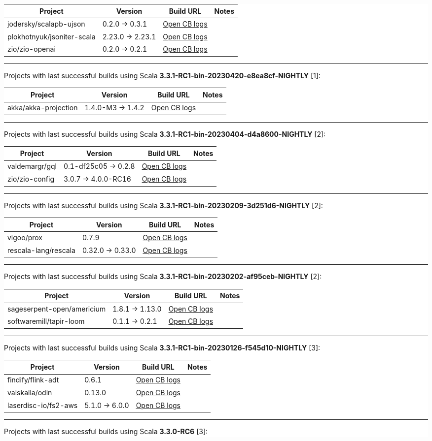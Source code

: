 | Project | Version | Build URL | Notes |
| ------- | ------- | --------- | ----- |
| jodersky/scalapb-ujson | 0.2.0 -> 0.3.1 | [Open CB logs](https://github.com/VirtusLab/community-build3/actions/runs/5324807010/jobs/9674455274) |  |
| plokhotnyuk/jsoniter-scala | 2.23.0 -> 2.23.1 | [Open CB logs](https://github.com/VirtusLab/community-build3/actions/runs/5324807010/jobs/9674460785) |  |
| zio/zio-openai | 0.2.0 -> 0.2.1 | [Open CB logs](https://github.com/VirtusLab/community-build3/actions/runs/5324807010/jobs/9676442533) |  |
<hr>
Projects with last successful builds using Scala <span style="font-weight:bold">3.3.1-RC1-bin-20230420-e8ea8cf-NIGHTLY</span> [1]:<br>

| Project | Version | Build URL | Notes |
| ------- | ------- | --------- | ----- |
| akka/akka-projection | 1.4.0-M3 -> 1.4.2 | [Open CB logs](https://github.com/VirtusLab/community-build3/actions/runs/5324807010/jobs/9673806856) |  |
<hr>
Projects with last successful builds using Scala <span style="font-weight:bold">3.3.1-RC1-bin-20230404-d4a8600-NIGHTLY</span> [2]:<br>

| Project | Version | Build URL | Notes |
| ------- | ------- | --------- | ----- |
| valdemargr/gql | 0.1-df25c05 -> 0.2.8 | [Open CB logs](https://github.com/VirtusLab/community-build3/actions/runs/5324807010/jobs/9675943338) |  |
| zio/zio-config | 3.0.7 -> 4.0.0-RC16 | [Open CB logs](https://github.com/VirtusLab/community-build3/actions/runs/5324807010/jobs/9674468934) |  |
<hr>
Projects with last successful builds using Scala <span style="font-weight:bold">3.3.1-RC1-bin-20230209-3d251d6-NIGHTLY</span> [2]:<br>

| Project | Version | Build URL | Notes |
| ------- | ------- | --------- | ----- |
| vigoo/prox | 0.7.9 | [Open CB logs](https://github.com/VirtusLab/community-build3/actions/runs/5324807010/jobs/9674285020) |  |
| rescala-lang/rescala | 0.32.0 -> 0.33.0 | [Open CB logs](https://github.com/VirtusLab/community-build3/actions/runs/5324807010/jobs/9647783950) |  |
<hr>
Projects with last successful builds using Scala <span style="font-weight:bold">3.3.1-RC1-bin-20230202-af95ceb-NIGHTLY</span> [2]:<br>

| Project | Version | Build URL | Notes |
| ------- | ------- | --------- | ----- |
| sageserpent-open/americium | 1.8.1 -> 1.13.0 | [Open CB logs](https://github.com/VirtusLab/community-build3/actions/runs/5324807010/jobs/9674462354) |  |
| softwaremill/tapir-loom | 0.1.1 -> 0.2.1 | [Open CB logs](https://github.com/VirtusLab/community-build3/actions/runs/5324807010/jobs/9671275667) |  |
<hr>
Projects with last successful builds using Scala <span style="font-weight:bold">3.3.1-RC1-bin-20230126-f545d10-NIGHTLY</span> [3]:<br>

| Project | Version | Build URL | Notes |
| ------- | ------- | --------- | ----- |
| findify/flink-adt | 0.6.1 | [Open CB logs](https://github.com/VirtusLab/community-build3/actions/runs/5324807010/jobs/9671770006) |  |
| valskalla/odin | 0.13.0 | [Open CB logs](https://github.com/VirtusLab/community-build3/actions/runs/5324807010/jobs/9674467341) |  |
| laserdisc-io/fs2-aws | 5.1.0 -> 6.0.0 | [Open CB logs](https://github.com/VirtusLab/community-build3/actions/runs/5324807010/jobs/9674865748) |  |
<hr>
Projects with last successful builds using Scala <span style="font-weight:bold">3.3.0-RC6</span> [3]:<br>
